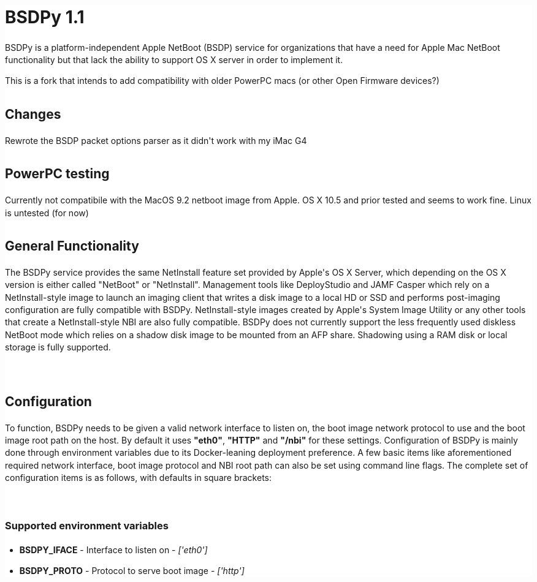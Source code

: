 BSDPy 1.1
=========

BSDPy is a platform-independent Apple NetBoot (BSDP) service for organizations
that have a need for Apple Mac NetBoot functionality but that lack the ability
to support OS X server in order to implement it.


This is a fork that intends to add compatibility with older PowerPC macs
(or other Open Firmware devices?)

## Changes

Rewrote the BSDP packet options parser as it didn't work with my iMac G4

## PowerPC testing

Currently not compatibile with the MacOS 9.2 netboot image from Apple.
OS X 10.5 and prior tested and seems to work fine.
Linux is untested (for now)

General Functionality
---------------------

The BSDPy service provides the same NetInstall feature set provided by Apple's
OS X Server, which depending on the OS X version is either called "NetBoot" or
"NetInstall". Management tools like DeployStudio and JAMF Casper which rely on a
NetInstall-style image to launch an imaging client that writes a disk image to a
local HD or SSD and performs post-imaging configuration are fully compatible
with BSDPy. NetInstall-style images created by Apple's System Image Utility or
any other tools that create a NetInstall-style NBI are also fully compatible.
BSDPy does not currently support the less frequently used diskless NetBoot mode
which relies on a shadow disk image to be mounted from an AFP share. Shadowing
using a RAM disk or local storage is fully supported.

 

Configuration
-------------

To function, BSDPy needs to be given a valid network interface to listen on, the
boot image network protocol to use and the boot image root path on the host. By
default it uses **"eth0"**, **"HTTP"** and **"/nbi"** for these settings.
Configuration of BSDPy is mainly done through environment variables due to its
Docker-leaning deployment preference. A few basic items like aforementioned
required network interface, boot image protocol and NBI root path can also be
set using command line flags. The complete set of configuration items is as
follows, with defaults in square brackets:

 

### Supported environment variables

-   **BSDPY\_IFACE** - Interface to listen on - *['eth0']*

-   **BSDPY\_PROTO** - Protocol to serve boot image - *['http']*
